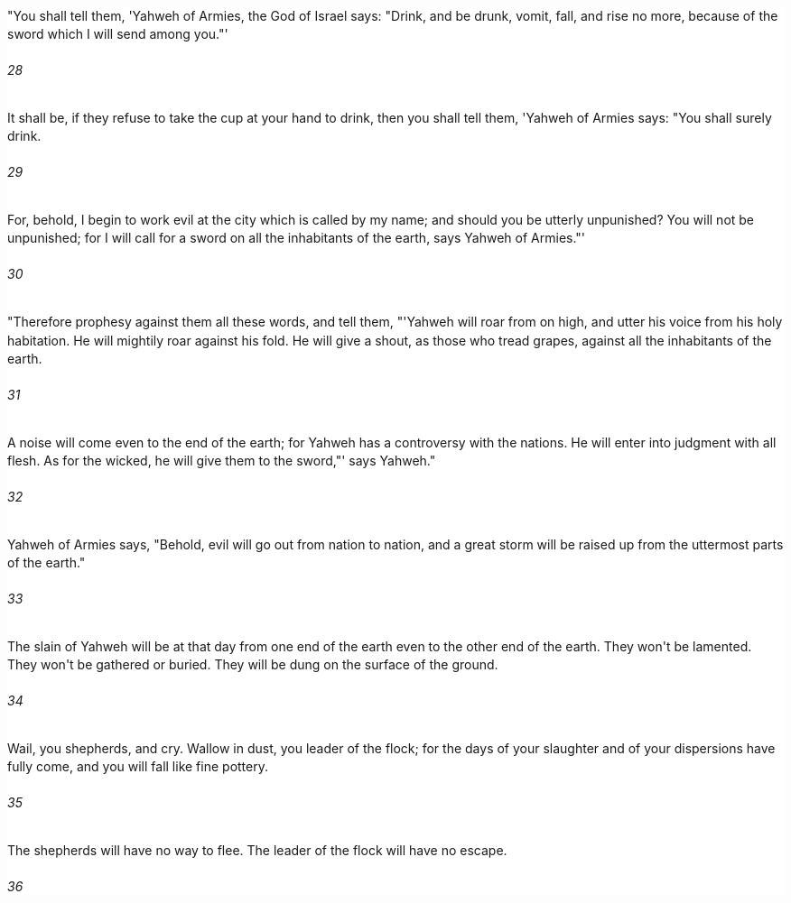 "You shall tell them, 'Yahweh of Armies, the God of Israel says: "Drink, and be drunk, vomit, fall, and rise no more, because of the sword which I will send among you."' 



###### 28 

It shall be, if they refuse to take the cup at your hand to drink, then you shall tell them, 'Yahweh of Armies says: "You shall surely drink. 



###### 29 

For, behold, I begin to work evil at the city which is called by my name; and should you be utterly unpunished? You will not be unpunished; for I will call for a sword on all the inhabitants of the earth, says Yahweh of Armies."' 



###### 30 

"Therefore prophesy against them all these words, and tell them, "'Yahweh will roar from on high, and utter his voice from his holy habitation. He will mightily roar against his fold. He will give a shout, as those who tread grapes, against all the inhabitants of the earth. 



###### 31 

A noise will come even to the end of the earth; for Yahweh has a controversy with the nations. He will enter into judgment with all flesh. As for the wicked, he will give them to the sword,"' says Yahweh." 



###### 32 

Yahweh of Armies says, "Behold, evil will go out from nation to nation, and a great storm will be raised up from the uttermost parts of the earth." 



###### 33 

The slain of Yahweh will be at that day from one end of the earth even to the other end of the earth. They won't be lamented. They won't be gathered or buried. They will be dung on the surface of the ground. 



###### 34 

Wail, you shepherds, and cry. Wallow in dust, you leader of the flock; for the days of your slaughter and of your dispersions have fully come, and you will fall like fine pottery. 



###### 35 

The shepherds will have no way to flee. The leader of the flock will have no escape. 



###### 36 
